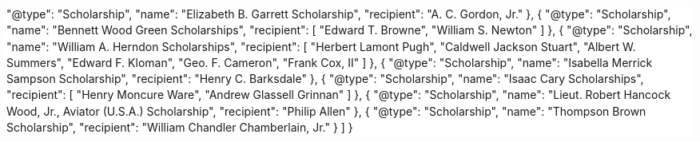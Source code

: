 "@type": "Scholarship",
"name": "Elizabeth B. Garrett Scholarship",
"recipient": "A. C. Gordon, Jr."
},
{
"@type": "Scholarship",
"name": "Bennett Wood Green Scholarships",
"recipient": \[
"Edward T. Browne",
"William S. Newton"
]
},
{
"@type": "Scholarship",
"name": "William A. Herndon Scholarships",
"recipient": \[
"Herbert Lamont Pugh",
"Caldwell Jackson Stuart",
"Albert W. Summers",
"Edward F. Kloman",
"Geo. F. Cameron",
"Frank Cox, II"
]
},
{
"@type": "Scholarship",
"name": "Isabella Merrick Sampson Scholarship",
"recipient": "Henry C. Barksdale"
},
{
"@type": "Scholarship",
"name": "Isaac Cary Scholarships",
"recipient": \[
"Henry Moncure Ware",
"Andrew Glassell Grinnan"
]
},
{
"@type": "Scholarship",
"name": "Lieut. Robert Hancock Wood, Jr., Aviator (U.S.A.) Scholarship",
"recipient": "Philip Allen"
},
{
"@type": "Scholarship",
"name": "Thompson Brown Scholarship",
"recipient": "William Chandler Chamberlain, Jr."
}
]
}

</script>
